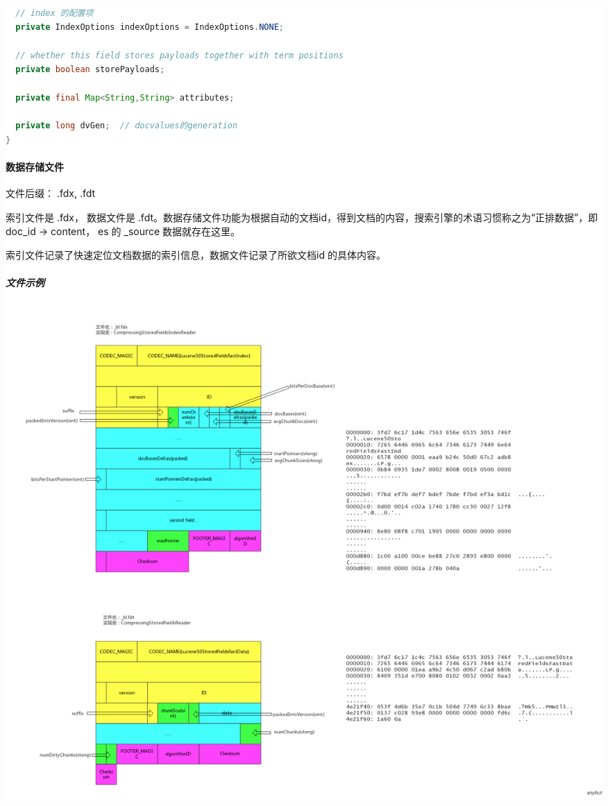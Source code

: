 ```java
  // index 的配置项
  private IndexOptions indexOptions = IndexOptions.NONE;

  // whether this field stores payloads together with term positions 
  private boolean storePayloads; 

  private final Map<String,String> attributes;

  private long dvGen;  // docvalues的generation
}
```

#### 数据存储文件

文件后缀： .fdx, .fdt

索引文件是 .fdx， 数据文件是 .fdt。数据存储文件功能为根据自动的文档id，得到文档的内容，搜索引擎的术语习惯称之为“正排数据”，即 doc_id -> content， es 的 _source 数据就存在这里。

索引文件记录了快速定位文档数据的索引信息，数据文件记录了所欲文档id 的具体内容。

##### 文件示例

![5](./images/DataStorage_in_ES/5.png)
